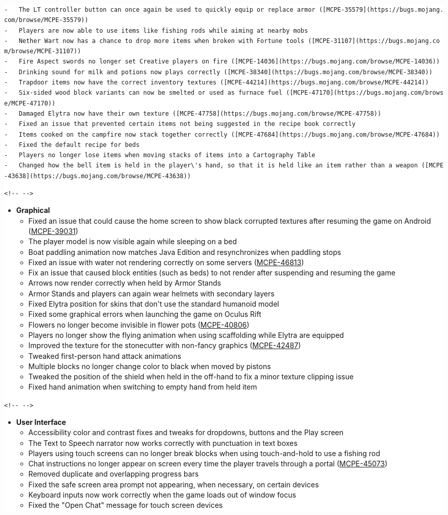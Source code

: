     -   The LT controller button can once again be used to quickly equip or replace armor ([MCPE-35579](https://bugs.mojang.com/browse/MCPE-35579))
    -   Players are now able to use items like fishing rods while aiming at nearby mobs
    -   Nether Wart now has a chance to drop more items when broken with Fortune tools ([MCPE-31107](https://bugs.mojang.com/browse/MCPE-31107))
    -   Fire Aspect swords no longer set Creative players on fire ([MCPE-14036](https://bugs.mojang.com/browse/MCPE-14036))
    -   Drinking sound for milk and potions now plays correctly ([MCPE-38340](https://bugs.mojang.com/browse/MCPE-38340))
    -   Trapdoor items now have the correct inventory textures ([MCPE-44214](https://bugs.mojang.com/browse/MCPE-44214))
    -   Six-sided wood block variants can now be smelted or used as furnace fuel ([MCPE-47170](https://bugs.mojang.com/browse/MCPE-47170))
    -   Damaged Elytra now have their own texture ([MCPE-47758](https://bugs.mojang.com/browse/MCPE-47758))
    -   Fixed an issue that prevented certain items not being suggested in the recipe book correctly
    -   Items cooked on the campfire now stack together correctly ([MCPE-47684](https://bugs.mojang.com/browse/MCPE-47684))
    -   Fixed the default recipe for beds
    -   Players no longer lose items when moving stacks of items into a Cartography Table
    -   Changed how the bell item is held in the player\'s hand, so that it is held like an item rather than a weapon ([MCPE-43638](https://bugs.mojang.com/browse/MCPE-43638))

```{=html}
<!-- -->
```
-   **Graphical**
    -   Fixed an issue that could cause the home screen to show black corrupted textures after resuming the game on Android ([MCPE-39031](https://bugs.mojang.com/browse/MCPE-39031))
    -   The player model is now visible again while sleeping on a bed
    -   Boat paddling animation now matches Java Edition and resynchronizes when paddling stops
    -   Fixed an issue with water not rendering correctly on some servers ([MCPE-46813](https://bugs.mojang.com/browse/MCPE-46813))
    -   Fix an issue that caused block entities (such as beds) to not render after suspending and resuming the game
    -   Arrows now render correctly when held by Armor Stands
    -   Armor Stands and players can again wear helmets with secondary layers
    -   Fixed Elytra position for skins that don't use the standard humanoid model
    -   Fixed some graphical errors when launching the game on Oculus Rift
    -   Flowers no longer become invisible in flower pots ([MCPE-40806](https://bugs.mojang.com/browse/MCPE-40806))
    -   Players no longer show the flying animation when using scaffolding while Elytra are equipped
    -   Improved the texture for the stonecutter with non-fancy graphics ([MCPE-42487](https://bugs.mojang.com/browse/MCPE-42487))
    -   Tweaked first-person hand attack animations
    -   Multiple blocks no longer change color to black when moved by pistons
    -   Tweaked the position of the shield when held in the off-hand to fix a minor texture clipping issue
    -   Fixed hand animation when switching to empty hand from held item

```{=html}
<!-- -->
```
-   **User Interface**
    -   Accessibility color and contrast fixes and tweaks for dropdowns, buttons and the Play screen
    -   The Text to Speech narrator now works correctly with punctuation in text boxes
    -   Players using touch screens can no longer break blocks when using touch-and-hold to use a fishing rod
    -   Chat instructions no longer appear on screen every time the player travels through a portal ([MCPE-45073](https://bugs.mojang.com/browse/MCPE-45073))
    -   Removed duplicate and overlapping progress bars
    -   Fixed the safe screen area prompt not appearing, when necessary, on certain devices
    -   Keyboard inputs now work correctly when the game loads out of window focus
    -   Fixed the \"Open Chat\" message for touch screen devices